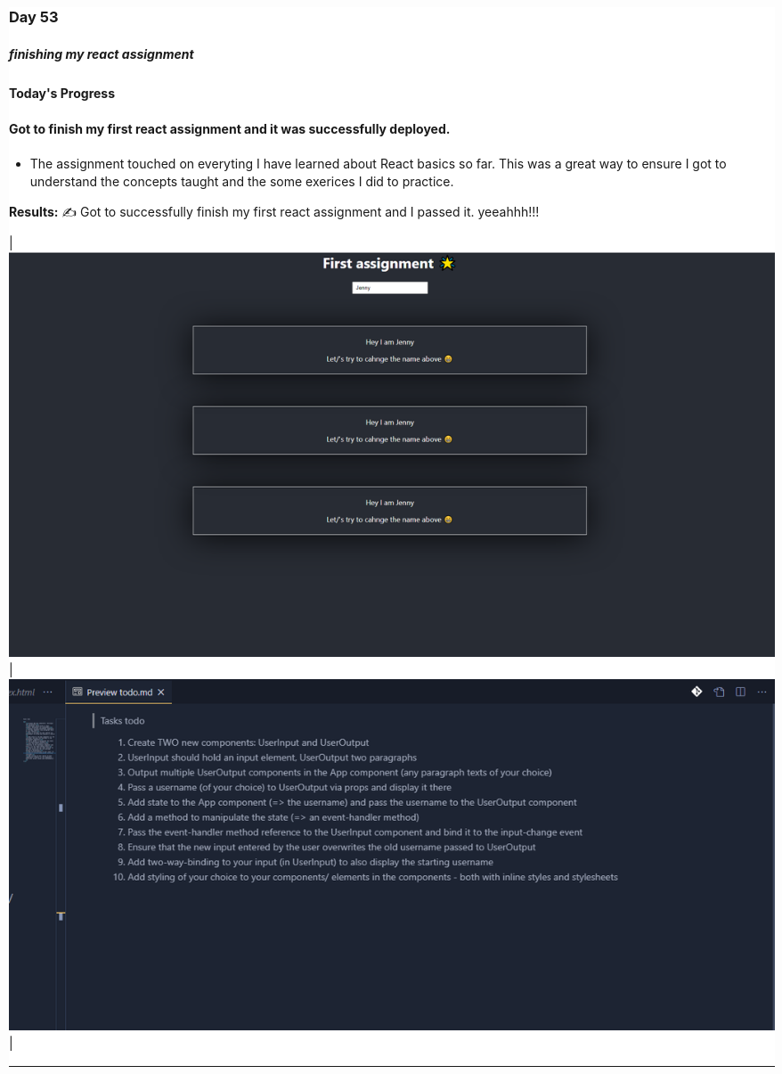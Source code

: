 
### Day 53

##### finishing my react assignment

**Today's Progress**

#### Got to finish my first react assignment and it was successfully deployed.

- The assignment touched on everyting I have learned about React basics so far. This was a great way to ensure I got to understand the concepts taught and the some exerices I did to practice.

**Results:** ✍ Got to successfully finish my first react assignment and I passed it. yeeahhh!!!

|![react assignment](assets/img/day-53.png) | ![todo tasks](assets/img/tasks.png) |

---